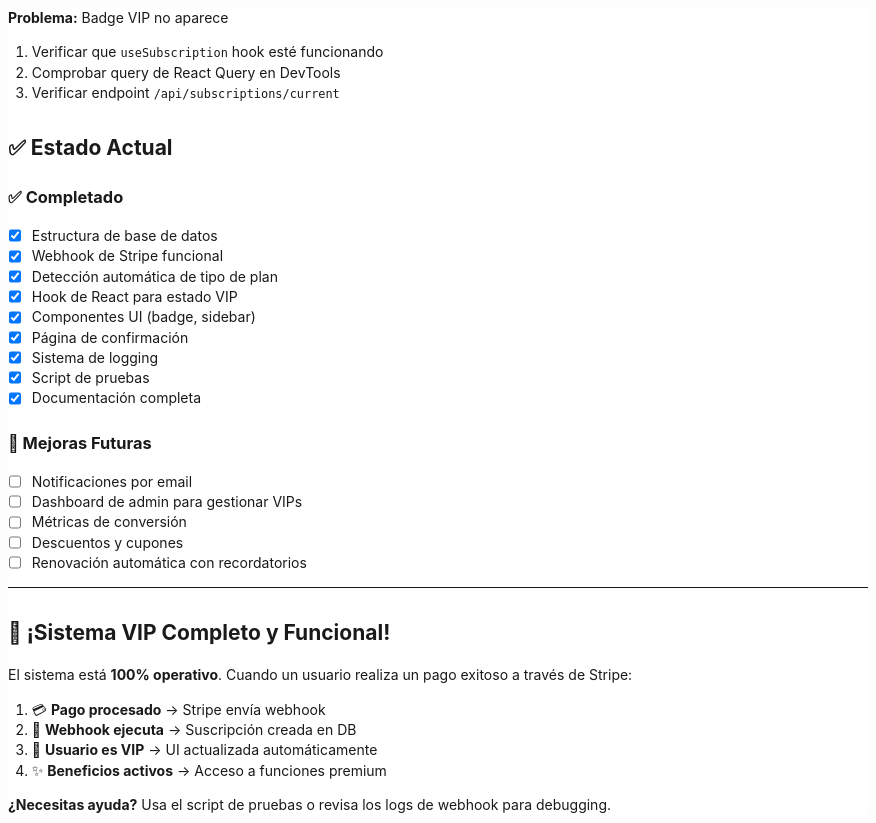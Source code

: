 **Problema:** Badge VIP no aparece
1. Verificar que `useSubscription` hook esté funcionando
2. Comprobar query de React Query en DevTools
3. Verificar endpoint `/api/subscriptions/current`

## ✅ Estado Actual

### ✅ Completado
- [x] Estructura de base de datos
- [x] Webhook de Stripe funcional
- [x] Detección automática de tipo de plan
- [x] Hook de React para estado VIP
- [x] Componentes UI (badge, sidebar)
- [x] Página de confirmación
- [x] Sistema de logging
- [x] Script de pruebas
- [x] Documentación completa

### 🔄 Mejoras Futuras
- [ ] Notificaciones por email
- [ ] Dashboard de admin para gestionar VIPs
- [ ] Métricas de conversión
- [ ] Descuentos y cupones
- [ ] Renovación automática con recordatorios

---

## 🎉 ¡Sistema VIP Completo y Funcional!

El sistema está **100% operativo**. Cuando un usuario realiza un pago exitoso a través de Stripe:

1. 💳 **Pago procesado** → Stripe envía webhook
2. 🔄 **Webhook ejecuta** → Suscripción creada en DB  
3. 👑 **Usuario es VIP** → UI actualizada automáticamente
4. ✨ **Beneficios activos** → Acceso a funciones premium

**¿Necesitas ayuda?** Usa el script de pruebas o revisa los logs de webhook para debugging.